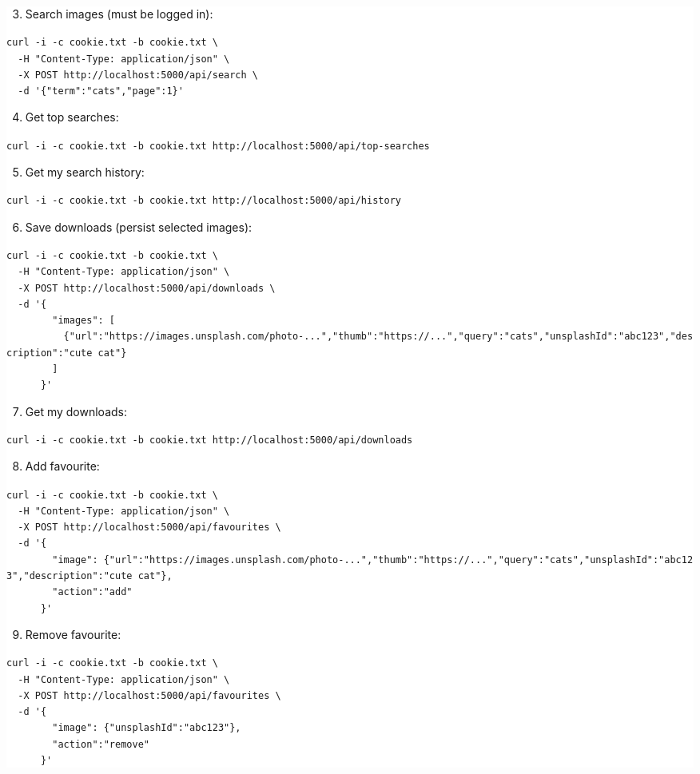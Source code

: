 3) Search images (must be logged in):
```
curl -i -c cookie.txt -b cookie.txt \
  -H "Content-Type: application/json" \
  -X POST http://localhost:5000/api/search \
  -d '{"term":"cats","page":1}'
```

4) Get top searches:
```
curl -i -c cookie.txt -b cookie.txt http://localhost:5000/api/top-searches
```

5) Get my search history:
```
curl -i -c cookie.txt -b cookie.txt http://localhost:5000/api/history
```

6) Save downloads (persist selected images):
```
curl -i -c cookie.txt -b cookie.txt \
  -H "Content-Type: application/json" \
  -X POST http://localhost:5000/api/downloads \
  -d '{
        "images": [
          {"url":"https://images.unsplash.com/photo-...","thumb":"https://...","query":"cats","unsplashId":"abc123","description":"cute cat"}
        ]
      }'
```

7) Get my downloads:
```
curl -i -c cookie.txt -b cookie.txt http://localhost:5000/api/downloads
```

8) Add favourite:
```
curl -i -c cookie.txt -b cookie.txt \
  -H "Content-Type: application/json" \
  -X POST http://localhost:5000/api/favourites \
  -d '{
        "image": {"url":"https://images.unsplash.com/photo-...","thumb":"https://...","query":"cats","unsplashId":"abc123","description":"cute cat"},
        "action":"add"
      }'
```

9) Remove favourite:
```
curl -i -c cookie.txt -b cookie.txt \
  -H "Content-Type: application/json" \
  -X POST http://localhost:5000/api/favourites \
  -d '{
        "image": {"unsplashId":"abc123"},
        "action":"remove"
      }'
```
